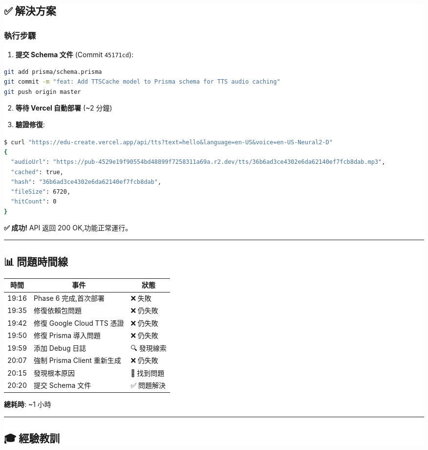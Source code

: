## ✅ 解決方案

### 執行步驟

1. **提交 Schema 文件** (Commit `45171cd`):
```bash
git add prisma/schema.prisma
git commit -m "feat: Add TTSCache model to Prisma schema for TTS audio caching"
git push origin master
```

2. **等待 Vercel 自動部署** (~2 分鐘)

3. **驗證修復**:
```bash
$ curl "https://edu-create.vercel.app/api/tts?text=hello&language=en-US&voice=en-US-Neural2-D"
{
  "audioUrl": "https://pub-4529e19f90554bd48899f7258311a69a.r2.dev/tts/36b6ad3ce4302e6da62140ef7fcb8dab.mp3",
  "cached": true,
  "hash": "36b6ad3ce4302e6da62140ef7fcb8dab",
  "fileSize": 6720,
  "hitCount": 0
}
```

**✅ 成功!** API 返回 200 OK,功能正常運行。

---

## 📊 問題時間線

| 時間 | 事件 | 狀態 |
|------|------|------|
| 19:16 | Phase 6 完成,首次部署 | ❌ 失敗 |
| 19:35 | 修復依賴包問題 | ❌ 仍失敗 |
| 19:42 | 修復 Google Cloud TTS 憑證 | ❌ 仍失敗 |
| 19:50 | 修復 Prisma 導入問題 | ❌ 仍失敗 |
| 19:59 | 添加 Debug 日誌 | 🔍 發現線索 |
| 20:07 | 強制 Prisma Client 重新生成 | ❌ 仍失敗 |
| 20:15 | 發現根本原因 | 🎯 找到問題 |
| 20:20 | 提交 Schema 文件 | ✅ 問題解決 |

**總耗時**: ~1 小時

---

## 🎓 經驗教訓
